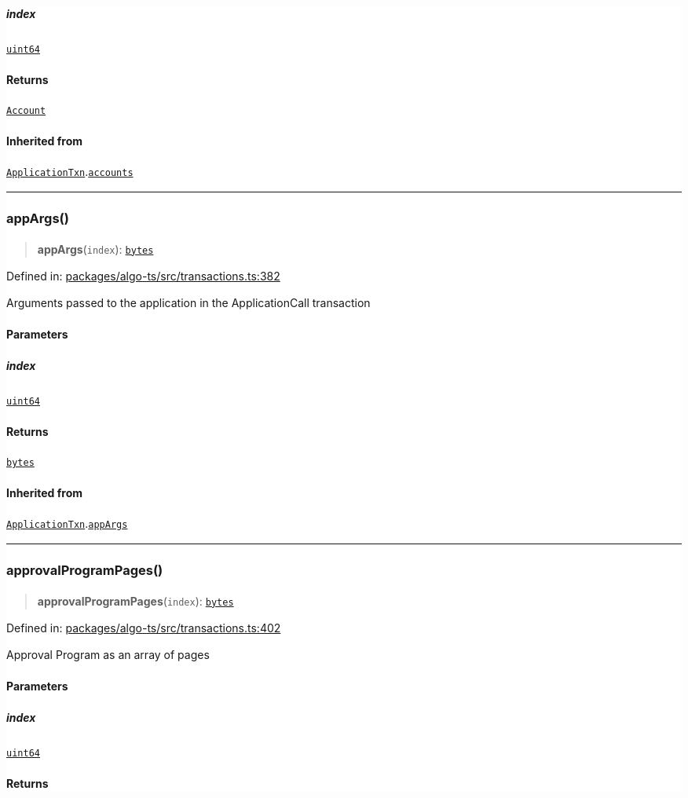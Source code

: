 ##### index

[`uint64`](../../../type-aliases/uint64.md)

#### Returns

[`Account`](../../../type-aliases/Account.md)

#### Inherited from

[`ApplicationTxn`](../../../-internal-/interfaces/ApplicationTxn.md).[`accounts`](../../../-internal-/interfaces/ApplicationTxn.md#accounts)

---

### appArgs()

> **appArgs**(`index`): [`bytes`](../../../type-aliases/bytes.md)

Defined in: [packages/algo-ts/src/transactions.ts:382](https://github.com/algorandfoundation/puya-ts/blob/main/packages/algo-ts/src/transactions.ts#L382)

Arguments passed to the application in the ApplicationCall transaction

#### Parameters

##### index

[`uint64`](../../../type-aliases/uint64.md)

#### Returns

[`bytes`](../../../type-aliases/bytes.md)

#### Inherited from

[`ApplicationTxn`](../../../-internal-/interfaces/ApplicationTxn.md).[`appArgs`](../../../-internal-/interfaces/ApplicationTxn.md#appargs)

---

### approvalProgramPages()

> **approvalProgramPages**(`index`): [`bytes`](../../../type-aliases/bytes.md)

Defined in: [packages/algo-ts/src/transactions.ts:402](https://github.com/algorandfoundation/puya-ts/blob/main/packages/algo-ts/src/transactions.ts#L402)

Approval Program as an array of pages

#### Parameters

##### index

[`uint64`](../../../type-aliases/uint64.md)

#### Returns
